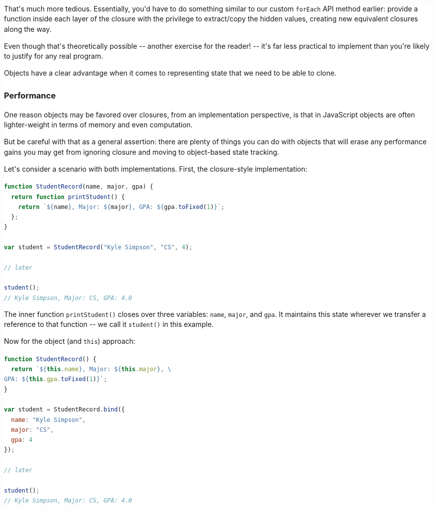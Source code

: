 That's much more tedious. Essentially, you'd have to do something similar to our
custom `forEach` API method earlier: provide a function inside each layer of the
closure with the privilege to extract/copy the hidden values, creating new
equivalent closures along the way.

Even though that's theoretically possible -- another exercise for the reader! --
it's far less practical to implement than you're likely to justify for any real
program.

Objects have a clear advantage when it comes to representing state that we need
to be able to clone.

### Performance

One reason objects may be favored over closures, from an implementation
perspective, is that in JavaScript objects are often lighter-weight in terms of
memory and even computation.

But be careful with that as a general assertion: there are plenty of things you
can do with objects that will erase any performance gains you may get from
ignoring closure and moving to object-based state tracking.

Let's consider a scenario with both implementations. First, the closure-style
implementation:

```js
function StudentRecord(name, major, gpa) {
  return function printStudent() {
    return `${name}, Major: ${major}, GPA: ${gpa.toFixed(1)}`;
  };
}

var student = StudentRecord("Kyle Simpson", "CS", 4);

// later

student();
// Kyle Simpson, Major: CS, GPA: 4.0
```

The inner function `printStudent()` closes over three variables: `name`,
`major`, and `gpa`. It maintains this state wherever we transfer a reference to
that function -- we call it `student()` in this example.

Now for the object (and `this`) approach:

```js
function StudentRecord() {
  return `${this.name}, Major: ${this.major}, \
GPA: ${this.gpa.toFixed(1)}`;
}

var student = StudentRecord.bind({
  name: "Kyle Simpson",
  major: "CS",
  gpa: 4
});

// later

student();
// Kyle Simpson, Major: CS, GPA: 4.0
```
